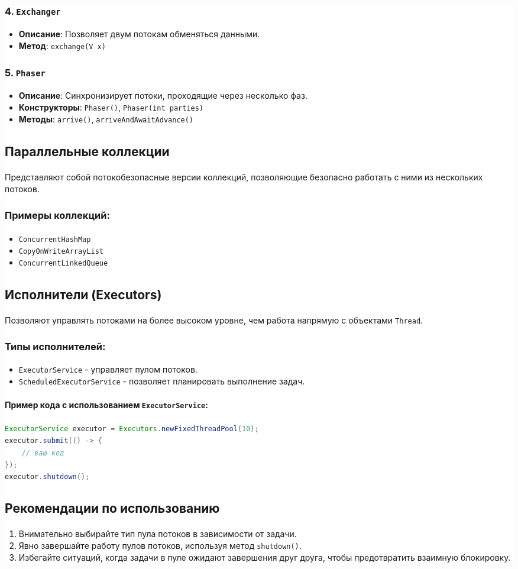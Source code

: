 ### 4. `Exchanger`
- **Описание**: Позволяет двум потокам обменяться данными.
- **Метод**: `exchange(V x)`

### 5. `Phaser`
- **Описание**: Синхронизирует потоки, проходящие через несколько фаз.
- **Конструкторы**: `Phaser()`, `Phaser(int parties)`
- **Методы**: `arrive()`, `arriveAndAwaitAdvance()`

## Параллельные коллекции

Представляют собой потокобезопасные версии коллекций, позволяющие безопасно работать с ними из нескольких потоков.

### Примеры коллекций:
- `ConcurrentHashMap`
- `CopyOnWriteArrayList`
- `ConcurrentLinkedQueue`

## Исполнители (Executors)

Позволяют управлять потоками на более высоком уровне, чем работа напрямую с объектами `Thread`.

### Типы исполнителей:
- `ExecutorService` - управляет пулом потоков.
- `ScheduledExecutorService` - позволяет планировать выполнение задач.

#### Пример кода с использованием `ExecutorService`:
```java
ExecutorService executor = Executors.newFixedThreadPool(10);
executor.submit(() -> {
    // ваш код
});
executor.shutdown();
```

## Рекомендации по использованию

1. Внимательно выбирайте тип пула потоков в зависимости от задачи.
2. Явно завершайте работу пулов потоков, используя метод `shutdown()`.
3. Избегайте ситуаций, когда задачи в пуле ожидают завершения друг друга, чтобы предотвратить взаимную блокировку.

